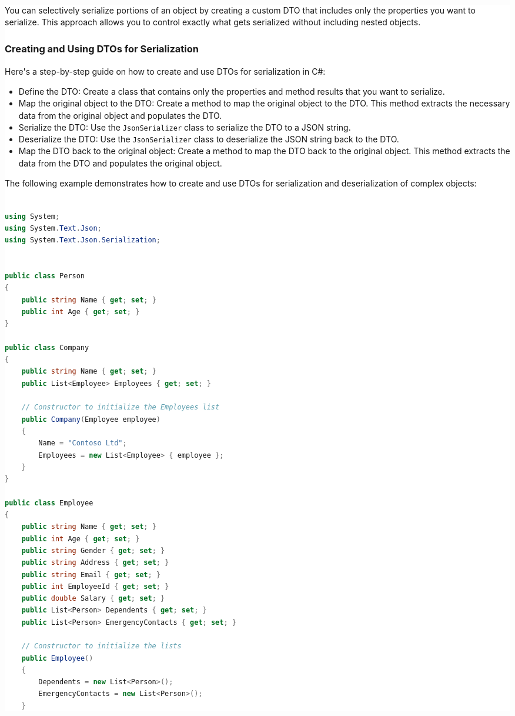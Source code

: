 You can selectively serialize portions of an object by creating a custom DTO that includes only the properties you want to serialize. This approach allows you to control exactly what gets serialized without including nested objects.

### Creating and Using DTOs for Serialization

Here's a step-by-step guide on how to create and use DTOs for serialization in C#:

- Define the DTO: Create a class that contains only the properties and method results that you want to serialize.
- Map the original object to the DTO: Create a method to map the original object to the DTO. This method extracts the necessary data from the original object and populates the DTO.
- Serialize the DTO: Use the `JsonSerializer` class to serialize the DTO to a JSON string.
- Deserialize the DTO: Use the `JsonSerializer` class to deserialize the JSON string back to the DTO.
- Map the DTO back to the original object: Create a method to map the DTO back to the original object. This method extracts the data from the DTO and populates the original object.

The following example demonstrates how to create and use DTOs for serialization and deserialization of complex objects:

```csharp

using System;
using System.Text.Json;
using System.Text.Json.Serialization;


public class Person
{
    public string Name { get; set; }
    public int Age { get; set; }
}

public class Company
{
    public string Name { get; set; }
    public List<Employee> Employees { get; set; }

    // Constructor to initialize the Employees list
    public Company(Employee employee)
    {
        Name = "Contoso Ltd";
        Employees = new List<Employee> { employee };
    }
}

public class Employee
{
    public string Name { get; set; }
    public int Age { get; set; }
    public string Gender { get; set; }
    public string Address { get; set; }
    public string Email { get; set; }
    public int EmployeeId { get; set; }
    public double Salary { get; set; }
    public List<Person> Dependents { get; set; }
    public List<Person> EmergencyContacts { get; set; }

    // Constructor to initialize the lists
    public Employee()
    {
        Dependents = new List<Person>();
        EmergencyContacts = new List<Person>();
    }
```